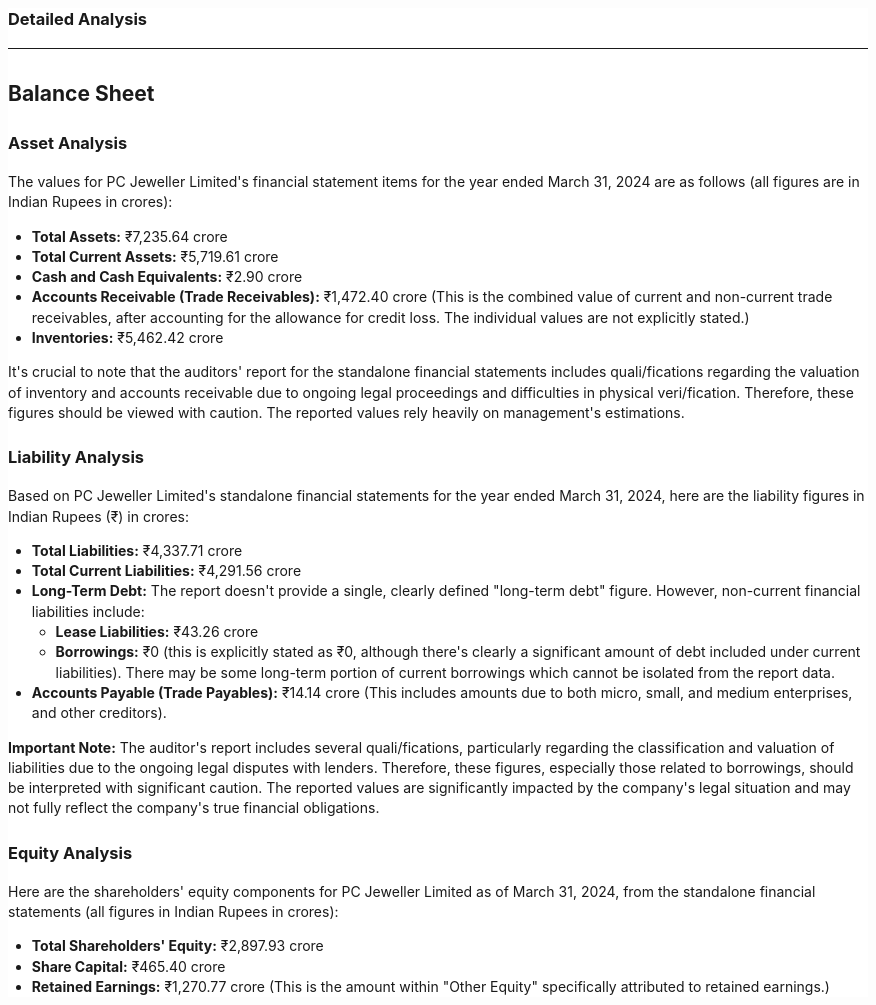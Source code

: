 ### Detailed Analysis
---


## Balance Sheet
### Asset Analysis
The values for PC Jeweller Limited's financial statement items for the year ended March 31, 2024 are as follows (all figures are in Indian Rupees in crores):

* **Total Assets:** ₹7,235.64 crore
* **Total Current Assets:** ₹5,719.61 crore
* **Cash and Cash Equivalents:** ₹2.90 crore
* **Accounts Receivable (Trade Receivables):** ₹1,472.40 crore (This is the combined value of current and non-current trade receivables, after accounting for the allowance for credit loss.  The individual values are not explicitly stated.)
* **Inventories:** ₹5,462.42 crore


It's crucial to note that the auditors' report for the standalone financial statements includes quali/fications regarding the valuation of inventory and accounts receivable due to ongoing legal proceedings and difficulties in physical veri/fication.  Therefore, these figures should be viewed with caution.  The reported values rely heavily on management's estimations.

### Liability Analysis
Based on PC Jeweller Limited's standalone financial statements for the year ended March 31, 2024, here are the liability figures in Indian Rupees (₹) in crores:

* **Total Liabilities:** ₹4,337.71 crore
* **Total Current Liabilities:** ₹4,291.56 crore
* **Long-Term Debt:**  The report doesn't provide a single, clearly defined "long-term debt" figure.  However, non-current financial liabilities include:
    * **Lease Liabilities:** ₹43.26 crore
    * **Borrowings:** ₹0 (this is explicitly stated as ₹0, although there's clearly a significant amount of debt included under current liabilities).  There may be some long-term portion of current borrowings which cannot be isolated from the report data.
* **Accounts Payable (Trade Payables):** ₹14.14 crore (This includes amounts due to both micro, small, and medium enterprises, and other creditors).

**Important Note:**  The auditor's report includes several quali/fications, particularly regarding the classification and valuation of liabilities due to the ongoing legal disputes with lenders.  Therefore, these figures, especially those related to borrowings, should be interpreted with significant caution. The reported values are significantly impacted by the company's legal situation and may not fully reflect the company's true financial obligations.

### Equity Analysis
Here are the shareholders' equity components for PC Jeweller Limited as of March 31, 2024, from the standalone financial statements (all figures in Indian Rupees in crores):

* **Total Shareholders' Equity:** ₹2,897.93 crore
* **Share Capital:** ₹465.40 crore
* **Retained Earnings:** ₹1,270.77 crore (This is the amount within "Other Equity" specifically attributed to retained earnings.)
